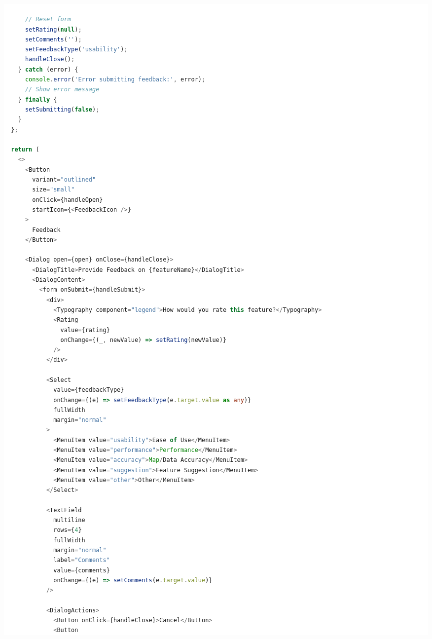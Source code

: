 ```typescript
      
      // Reset form
      setRating(null);
      setComments('');
      setFeedbackType('usability');
      handleClose();
    } catch (error) {
      console.error('Error submitting feedback:', error);
      // Show error message
    } finally {
      setSubmitting(false);
    }
  };
  
  return (
    <>
      <Button 
        variant="outlined" 
        size="small" 
        onClick={handleOpen}
        startIcon={<FeedbackIcon />}
      >
        Feedback
      </Button>
      
      <Dialog open={open} onClose={handleClose}>
        <DialogTitle>Provide Feedback on {featureName}</DialogTitle>
        <DialogContent>
          <form onSubmit={handleSubmit}>
            <div>
              <Typography component="legend">How would you rate this feature?</Typography>
              <Rating
                value={rating}
                onChange={(_, newValue) => setRating(newValue)}
              />
            </div>
            
            <Select
              value={feedbackType}
              onChange={(e) => setFeedbackType(e.target.value as any)}
              fullWidth
              margin="normal"
            >
              <MenuItem value="usability">Ease of Use</MenuItem>
              <MenuItem value="performance">Performance</MenuItem>
              <MenuItem value="accuracy">Map/Data Accuracy</MenuItem>
              <MenuItem value="suggestion">Feature Suggestion</MenuItem>
              <MenuItem value="other">Other</MenuItem>
            </Select>
            
            <TextField
              multiline
              rows={4}
              fullWidth
              margin="normal"
              label="Comments"
              value={comments}
              onChange={(e) => setComments(e.target.value)}
            />
            
            <DialogActions>
              <Button onClick={handleClose}>Cancel</Button>
              <Button 
```